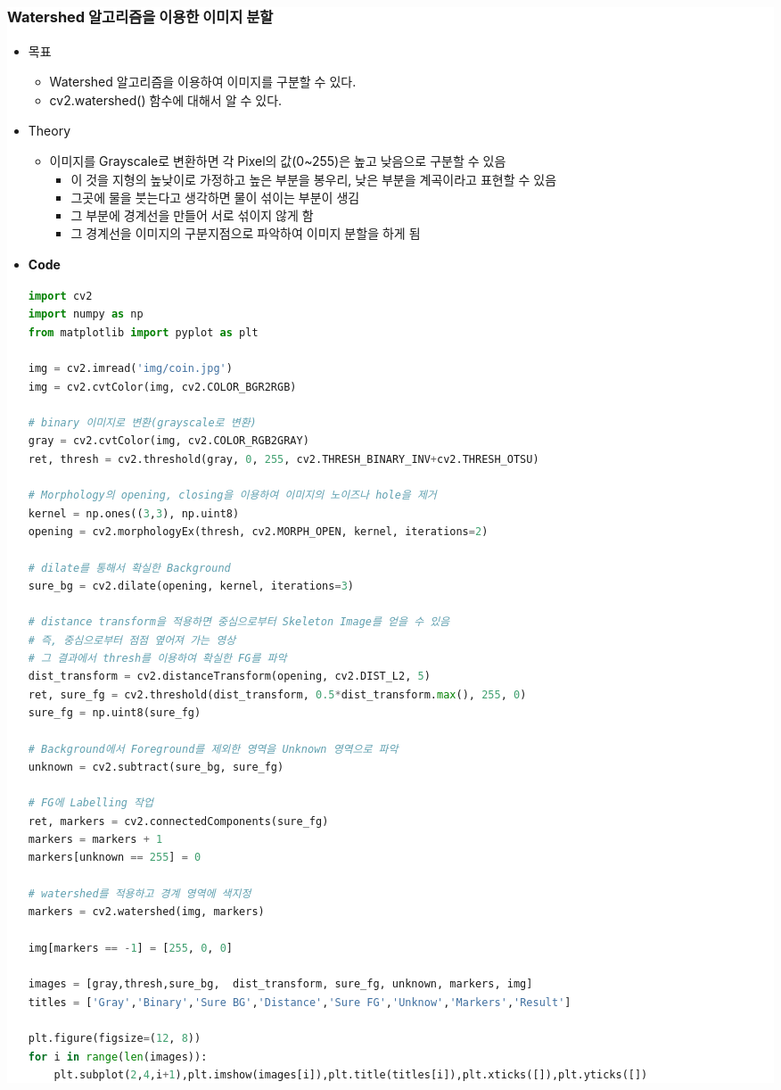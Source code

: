 





### Watershed 알고리즘을 이용한 이미지 분할

- 목표

  - Watershed 알고리즘을 이용하여 이미지를 구분할 수 있다.
  - cv2.watershed() 함수에 대해서 알 수 있다.

- Theory

  - 이미지를 Grayscale로 변환하면 각 Pixel의 값(0~255)은 높고 낮음으로 구분할 수 있음
    - 이 것을 지형의 높낮이로 가정하고 높은 부분을 봉우리, 낮은 부분을 계곡이라고 표현할 수 있음
    - 그곳에 물을 붓는다고 생각하면 물이 섞이는 부분이 생김 
    - 그 부분에 경계선을 만들어 서로 섞이지 않게 함
    - 그 경계선을 이미지의 구분지점으로 파악하여 이미지 분할을 하게 됨

- **Code**

  ```python
  import cv2
  import numpy as np
  from matplotlib import pyplot as plt
  
  img = cv2.imread('img/coin.jpg')
  img = cv2.cvtColor(img, cv2.COLOR_BGR2RGB)
  
  # binary 이미지로 변환(grayscale로 변환)
  gray = cv2.cvtColor(img, cv2.COLOR_RGB2GRAY)
  ret, thresh = cv2.threshold(gray, 0, 255, cv2.THRESH_BINARY_INV+cv2.THRESH_OTSU)
  
  # Morphology의 opening, closing을 이용하여 이미지의 노이즈나 hole을 제거
  kernel = np.ones((3,3), np.uint8)
  opening = cv2.morphologyEx(thresh, cv2.MORPH_OPEN, kernel, iterations=2)
  
  # dilate를 통해서 확실한 Background
  sure_bg = cv2.dilate(opening, kernel, iterations=3)
  
  # distance transform을 적용하면 중심으로부터 Skeleton Image를 얻을 수 있음
  # 즉, 중심으로부터 점점 옆어져 가는 영상
  # 그 결과에서 thresh를 이용하여 확실한 FG를 파악
  dist_transform = cv2.distanceTransform(opening, cv2.DIST_L2, 5)
  ret, sure_fg = cv2.threshold(dist_transform, 0.5*dist_transform.max(), 255, 0)
  sure_fg = np.uint8(sure_fg)
  
  # Background에서 Foreground를 제외한 영역을 Unknown 영역으로 파악
  unknown = cv2.subtract(sure_bg, sure_fg)
  
  # FG에 Labelling 작업
  ret, markers = cv2.connectedComponents(sure_fg)
  markers = markers + 1
  markers[unknown == 255] = 0
  
  # watershed를 적용하고 경계 영역에 색지정
  markers = cv2.watershed(img, markers)
  
  img[markers == -1] = [255, 0, 0]
  
  images = [gray,thresh,sure_bg,  dist_transform, sure_fg, unknown, markers, img]
  titles = ['Gray','Binary','Sure BG','Distance','Sure FG','Unknow','Markers','Result']
  
  plt.figure(figsize=(12, 8))
  for i in range(len(images)):
      plt.subplot(2,4,i+1),plt.imshow(images[i]),plt.title(titles[i]),plt.xticks([]),plt.yticks([])
  ```